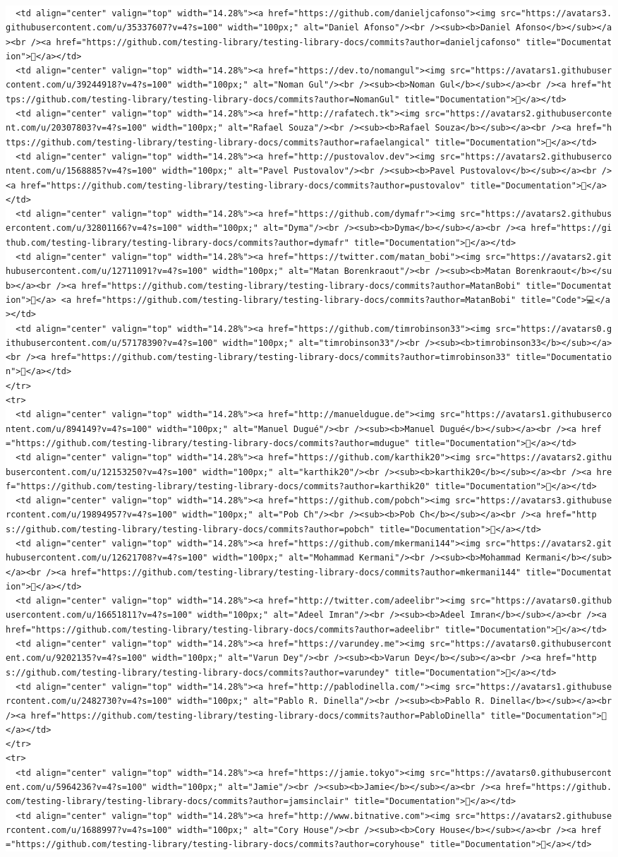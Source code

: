       <td align="center" valign="top" width="14.28%"><a href="https://github.com/danieljcafonso"><img src="https://avatars3.githubusercontent.com/u/35337607?v=4?s=100" width="100px;" alt="Daniel Afonso"/><br /><sub><b>Daniel Afonso</b></sub></a><br /><a href="https://github.com/testing-library/testing-library-docs/commits?author=danieljcafonso" title="Documentation">📖</a></td>
      <td align="center" valign="top" width="14.28%"><a href="https://dev.to/nomangul"><img src="https://avatars1.githubusercontent.com/u/39244918?v=4?s=100" width="100px;" alt="Noman Gul"/><br /><sub><b>Noman Gul</b></sub></a><br /><a href="https://github.com/testing-library/testing-library-docs/commits?author=NomanGul" title="Documentation">📖</a></td>
      <td align="center" valign="top" width="14.28%"><a href="http://rafatech.tk"><img src="https://avatars2.githubusercontent.com/u/20307803?v=4?s=100" width="100px;" alt="Rafael Souza"/><br /><sub><b>Rafael Souza</b></sub></a><br /><a href="https://github.com/testing-library/testing-library-docs/commits?author=rafaelangical" title="Documentation">📖</a></td>
      <td align="center" valign="top" width="14.28%"><a href="http://pustovalov.dev"><img src="https://avatars2.githubusercontent.com/u/1568885?v=4?s=100" width="100px;" alt="Pavel Pustovalov"/><br /><sub><b>Pavel Pustovalov</b></sub></a><br /><a href="https://github.com/testing-library/testing-library-docs/commits?author=pustovalov" title="Documentation">📖</a></td>
      <td align="center" valign="top" width="14.28%"><a href="https://github.com/dymafr"><img src="https://avatars2.githubusercontent.com/u/32801166?v=4?s=100" width="100px;" alt="Dyma"/><br /><sub><b>Dyma</b></sub></a><br /><a href="https://github.com/testing-library/testing-library-docs/commits?author=dymafr" title="Documentation">📖</a></td>
      <td align="center" valign="top" width="14.28%"><a href="https://twitter.com/matan_bobi"><img src="https://avatars2.githubusercontent.com/u/12711091?v=4?s=100" width="100px;" alt="Matan Borenkraout"/><br /><sub><b>Matan Borenkraout</b></sub></a><br /><a href="https://github.com/testing-library/testing-library-docs/commits?author=MatanBobi" title="Documentation">📖</a> <a href="https://github.com/testing-library/testing-library-docs/commits?author=MatanBobi" title="Code">💻</a></td>
      <td align="center" valign="top" width="14.28%"><a href="https://github.com/timrobinson33"><img src="https://avatars0.githubusercontent.com/u/57178390?v=4?s=100" width="100px;" alt="timrobinson33"/><br /><sub><b>timrobinson33</b></sub></a><br /><a href="https://github.com/testing-library/testing-library-docs/commits?author=timrobinson33" title="Documentation">📖</a></td>
    </tr>
    <tr>
      <td align="center" valign="top" width="14.28%"><a href="http://manueldugue.de"><img src="https://avatars1.githubusercontent.com/u/894149?v=4?s=100" width="100px;" alt="Manuel Dugué"/><br /><sub><b>Manuel Dugué</b></sub></a><br /><a href="https://github.com/testing-library/testing-library-docs/commits?author=mdugue" title="Documentation">📖</a></td>
      <td align="center" valign="top" width="14.28%"><a href="https://github.com/karthik20"><img src="https://avatars2.githubusercontent.com/u/12153250?v=4?s=100" width="100px;" alt="karthik20"/><br /><sub><b>karthik20</b></sub></a><br /><a href="https://github.com/testing-library/testing-library-docs/commits?author=karthik20" title="Documentation">📖</a></td>
      <td align="center" valign="top" width="14.28%"><a href="https://github.com/pobch"><img src="https://avatars3.githubusercontent.com/u/19894957?v=4?s=100" width="100px;" alt="Pob Ch"/><br /><sub><b>Pob Ch</b></sub></a><br /><a href="https://github.com/testing-library/testing-library-docs/commits?author=pobch" title="Documentation">📖</a></td>
      <td align="center" valign="top" width="14.28%"><a href="https://github.com/mkermani144"><img src="https://avatars2.githubusercontent.com/u/12621708?v=4?s=100" width="100px;" alt="Mohammad Kermani"/><br /><sub><b>Mohammad Kermani</b></sub></a><br /><a href="https://github.com/testing-library/testing-library-docs/commits?author=mkermani144" title="Documentation">📖</a></td>
      <td align="center" valign="top" width="14.28%"><a href="http://twitter.com/adeelibr"><img src="https://avatars0.githubusercontent.com/u/16651811?v=4?s=100" width="100px;" alt="Adeel Imran"/><br /><sub><b>Adeel Imran</b></sub></a><br /><a href="https://github.com/testing-library/testing-library-docs/commits?author=adeelibr" title="Documentation">📖</a></td>
      <td align="center" valign="top" width="14.28%"><a href="https://varundey.me"><img src="https://avatars0.githubusercontent.com/u/9202135?v=4?s=100" width="100px;" alt="Varun Dey"/><br /><sub><b>Varun Dey</b></sub></a><br /><a href="https://github.com/testing-library/testing-library-docs/commits?author=varundey" title="Documentation">📖</a></td>
      <td align="center" valign="top" width="14.28%"><a href="http://pablodinella.com/"><img src="https://avatars1.githubusercontent.com/u/2482730?v=4?s=100" width="100px;" alt="Pablo R. Dinella"/><br /><sub><b>Pablo R. Dinella</b></sub></a><br /><a href="https://github.com/testing-library/testing-library-docs/commits?author=PabloDinella" title="Documentation">📖</a></td>
    </tr>
    <tr>
      <td align="center" valign="top" width="14.28%"><a href="https://jamie.tokyo"><img src="https://avatars0.githubusercontent.com/u/5964236?v=4?s=100" width="100px;" alt="Jamie"/><br /><sub><b>Jamie</b></sub></a><br /><a href="https://github.com/testing-library/testing-library-docs/commits?author=jamsinclair" title="Documentation">📖</a></td>
      <td align="center" valign="top" width="14.28%"><a href="http://www.bitnative.com"><img src="https://avatars2.githubusercontent.com/u/1688997?v=4?s=100" width="100px;" alt="Cory House"/><br /><sub><b>Cory House</b></sub></a><br /><a href="https://github.com/testing-library/testing-library-docs/commits?author=coryhouse" title="Documentation">📖</a></td>